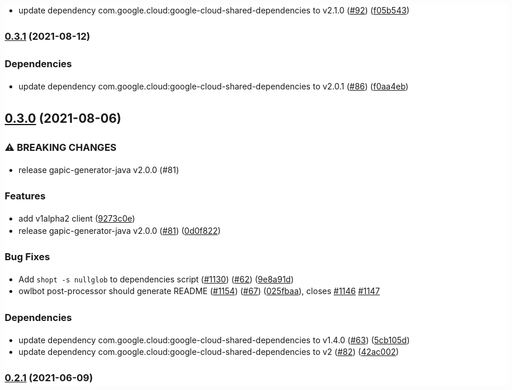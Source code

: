 * update dependency com.google.cloud:google-cloud-shared-dependencies to v2.1.0 ([#92](https://www.github.com/googleapis/java-domains/issues/92)) ([f05b543](https://www.github.com/googleapis/java-domains/commit/f05b543f8e535ebc71d3be1d4c5b0762a4b3c3d2))

### [0.3.1](https://www.github.com/googleapis/java-domains/compare/v0.3.0...v0.3.1) (2021-08-12)


### Dependencies

* update dependency com.google.cloud:google-cloud-shared-dependencies to v2.0.1 ([#86](https://www.github.com/googleapis/java-domains/issues/86)) ([f0aa4eb](https://www.github.com/googleapis/java-domains/commit/f0aa4ebaaff8487dbdcfdf757a40f59650358312))

## [0.3.0](https://www.github.com/googleapis/java-domains/compare/v0.2.1...v0.3.0) (2021-08-06)


### ⚠ BREAKING CHANGES

* release gapic-generator-java v2.0.0 (#81)

### Features

* add v1alpha2 client ([9273c0e](https://www.github.com/googleapis/java-domains/commit/9273c0e3ed57ba439ce19167a2e8dabf2fbce620))
* release gapic-generator-java v2.0.0 ([#81](https://www.github.com/googleapis/java-domains/issues/81)) ([0d0f822](https://www.github.com/googleapis/java-domains/commit/0d0f822a517d4b506c379ac9e2637d14ecb10db1))


### Bug Fixes

* Add `shopt -s nullglob` to dependencies script ([#1130](https://www.github.com/googleapis/java-domains/issues/1130)) ([#62](https://www.github.com/googleapis/java-domains/issues/62)) ([9e8a91d](https://www.github.com/googleapis/java-domains/commit/9e8a91d221cc1eaf4805cfbc6b7c425c83f0fea5))
* owlbot post-processor should generate README ([#1154](https://www.github.com/googleapis/java-domains/issues/1154)) ([#67](https://www.github.com/googleapis/java-domains/issues/67)) ([025fbaa](https://www.github.com/googleapis/java-domains/commit/025fbaa45da9bd835de1959aeb9c9b7b223252f5)), closes [#1146](https://www.github.com/googleapis/java-domains/issues/1146) [#1147](https://www.github.com/googleapis/java-domains/issues/1147)


### Dependencies

* update dependency com.google.cloud:google-cloud-shared-dependencies to v1.4.0 ([#63](https://www.github.com/googleapis/java-domains/issues/63)) ([5cb105d](https://www.github.com/googleapis/java-domains/commit/5cb105da21601d1a5071c89ae32506b7453aae57))
* update dependency com.google.cloud:google-cloud-shared-dependencies to v2 ([#82](https://www.github.com/googleapis/java-domains/issues/82)) ([42ac002](https://www.github.com/googleapis/java-domains/commit/42ac002a80fd3fe67ffce0a8643b79e9e0795bf2))

### [0.2.1](https://www.github.com/googleapis/java-domains/compare/v0.2.0...v0.2.1) (2021-06-09)
